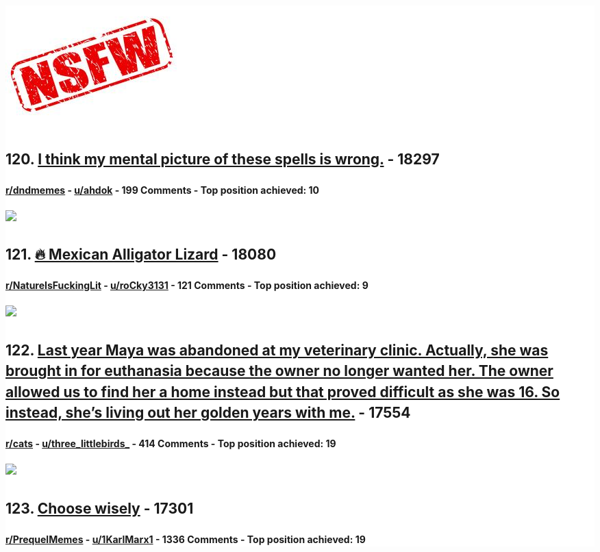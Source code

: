 <a href="https://v.redd.it/rlomsk90t9d71"><img src="https://github.com/mgerb/top-of-reddit/raw/master/nsfw.jpg"></img></a>

## 120. [I think my mental picture of these spells is wrong.](http://reddit.com/r/dndmemes/comments/or9bqa/i_think_my_mental_picture_of_these_spells_is_wrong/) - 18297
#### [r/dndmemes](http://reddit.com/r/dndmemes) - [u/ahdok](http://reddit.com/u/ahdok) - 199 Comments - Top position achieved: 10

<a href="https://i.redd.it/pyynjs6y7cd71.jpg"><img src="https://b.thumbs.redditmedia.com/A5W2LTgNFvcvMVTQOstHwxdvlm88xm3DZrDFGJ1jGGI.jpg"></img></a>

## 121. [🔥 Mexican Alligator Lizard](http://reddit.com/r/NatureIsFuckingLit/comments/or4yaf/mexican_alligator_lizard/) - 18080
#### [r/NatureIsFuckingLit](http://reddit.com/r/NatureIsFuckingLit) - [u/roCky3131](http://reddit.com/u/roCky3131) - 121 Comments - Top position achieved: 9

<a href="https://i.imgur.com/qkkQQ5O.jpg"><img src="https://b.thumbs.redditmedia.com/go9eyLshwZvd53HpGpcD-3njNb5HF0NZpfbTAyKB9ms.jpg"></img></a>

## 122. [Last year Maya was abandoned at my veterinary clinic. Actually, she was brought in for euthanasia because the owner no longer wanted her. The owner allowed us to find her a home instead but that proved difficult as she was 16. So instead, she’s living out her golden years with me.](http://reddit.com/r/cats/comments/orjx86/last_year_maya_was_abandoned_at_my_veterinary/) - 17554
#### [r/cats](http://reddit.com/r/cats) - [u/three_littlebirds_](http://reddit.com/u/three_littlebirds_) - 414 Comments - Top position achieved: 19

<a href="https://i.redd.it/er7me3v1bfd71.jpg"><img src="https://b.thumbs.redditmedia.com/Ww4U2gvIVzfyvQhn7P57_5W4uUHpZpk2MZx8w8nbRNQ.jpg"></img></a>

## 123. [Choose wisely](http://reddit.com/r/PrequelMemes/comments/ori124/choose_wisely/) - 17301
#### [r/PrequelMemes](http://reddit.com/r/PrequelMemes) - [u/1KarlMarx1](http://reddit.com/u/1KarlMarx1) - 1336 Comments - Top position achieved: 19

